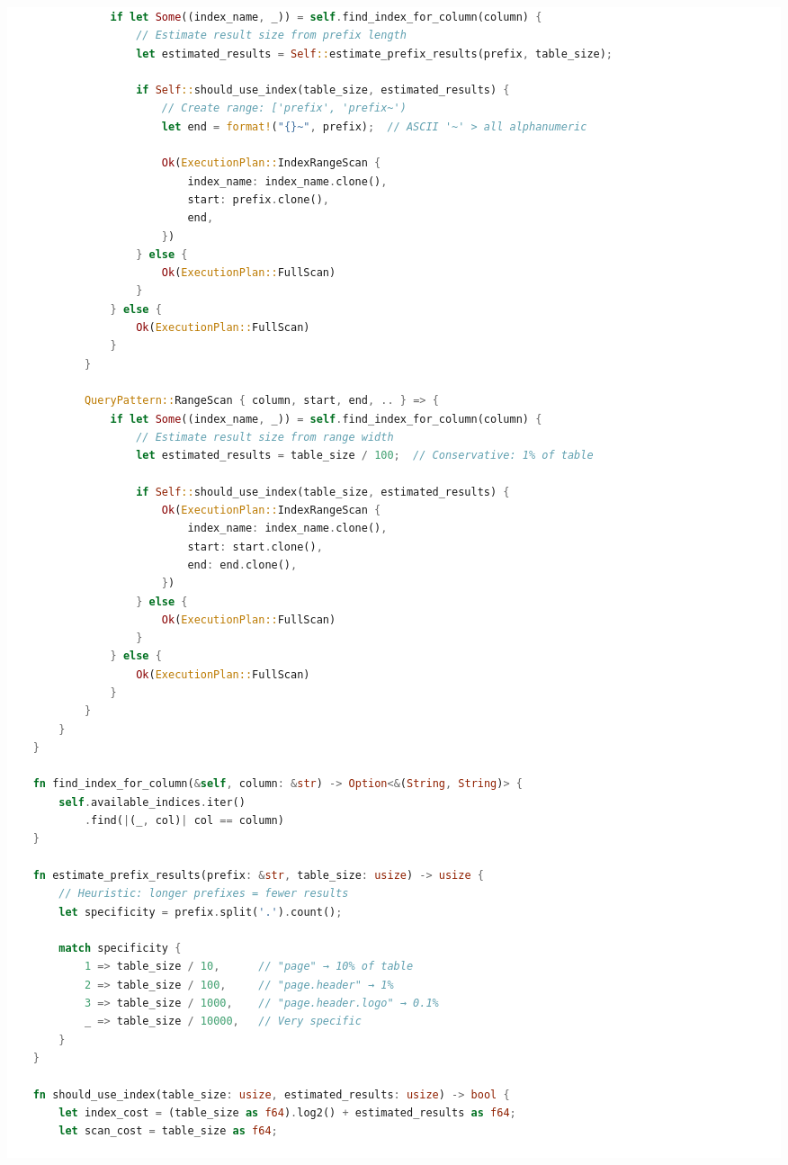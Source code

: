 ```rust
                if let Some((index_name, _)) = self.find_index_for_column(column) {
                    // Estimate result size from prefix length
                    let estimated_results = Self::estimate_prefix_results(prefix, table_size);
                    
                    if Self::should_use_index(table_size, estimated_results) {
                        // Create range: ['prefix', 'prefix~')
                        let end = format!("{}~", prefix);  // ASCII '~' > all alphanumeric
                        
                        Ok(ExecutionPlan::IndexRangeScan {
                            index_name: index_name.clone(),
                            start: prefix.clone(),
                            end,
                        })
                    } else {
                        Ok(ExecutionPlan::FullScan)
                    }
                } else {
                    Ok(ExecutionPlan::FullScan)
                }
            }
            
            QueryPattern::RangeScan { column, start, end, .. } => {
                if let Some((index_name, _)) = self.find_index_for_column(column) {
                    // Estimate result size from range width
                    let estimated_results = table_size / 100;  // Conservative: 1% of table
                    
                    if Self::should_use_index(table_size, estimated_results) {
                        Ok(ExecutionPlan::IndexRangeScan {
                            index_name: index_name.clone(),
                            start: start.clone(),
                            end: end.clone(),
                        })
                    } else {
                        Ok(ExecutionPlan::FullScan)
                    }
                } else {
                    Ok(ExecutionPlan::FullScan)
                }
            }
        }
    }
    
    fn find_index_for_column(&self, column: &str) -> Option<&(String, String)> {
        self.available_indices.iter()
            .find(|(_, col)| col == column)
    }
    
    fn estimate_prefix_results(prefix: &str, table_size: usize) -> usize {
        // Heuristic: longer prefixes = fewer results
        let specificity = prefix.split('.').count();
        
        match specificity {
            1 => table_size / 10,      // "page" → 10% of table
            2 => table_size / 100,     // "page.header" → 1%
            3 => table_size / 1000,    // "page.header.logo" → 0.1%
            _ => table_size / 10000,   // Very specific
        }
    }
    
    fn should_use_index(table_size: usize, estimated_results: usize) -> bool {
        let index_cost = (table_size as f64).log2() + estimated_results as f64;
        let scan_cost = table_size as f64;
        
```
